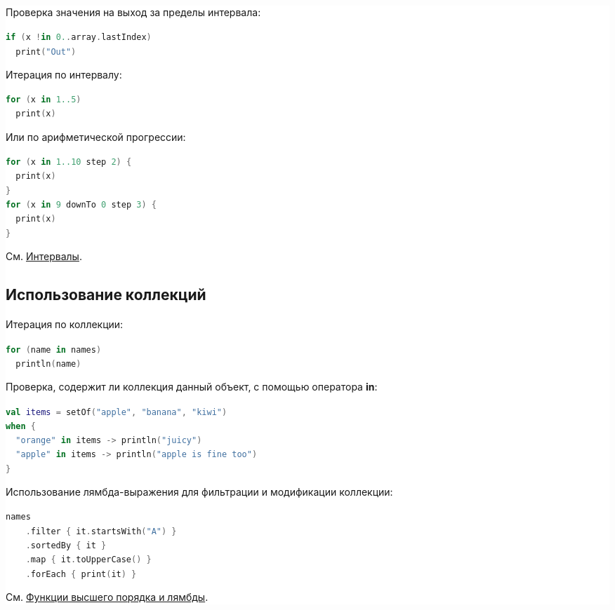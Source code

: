 Проверка значения на выход за пределы интервала:

``` kotlin
if (x !in 0..array.lastIndex)
  print("Out")
```

Итерация по интервалу:

``` kotlin
for (x in 1..5)
  print(x)
```

Или по арифметической прогрессии:
``` kotlin
for (x in 1..10 step 2) {
  print(x)
}
for (x in 9 downTo 0 step 3) {
  print(x)
}
```

См. [Интервалы](ranges.html).

## Использование коллекций

Итерация по коллекции:

``` kotlin
for (name in names)
  println(name)
```

Проверка, содержит ли коллекция данный объект, с помощью оператора <b class="keyword">in</b>:

``` kotlin
val items = setOf("apple", "banana", "kiwi")
when {
  "orange" in items -> println("juicy")
  "apple" in items -> println("apple is fine too")
}
```


Использование лямбда-выражения для фильтрации и модификации коллекции:

``` kotlin
names
    .filter { it.startsWith("A") }
    .sortedBy { it }
    .map { it.toUpperCase() }
    .forEach { print(it) }
```

См. [Функции высшего порядка и лямбды](lambdas.html).

